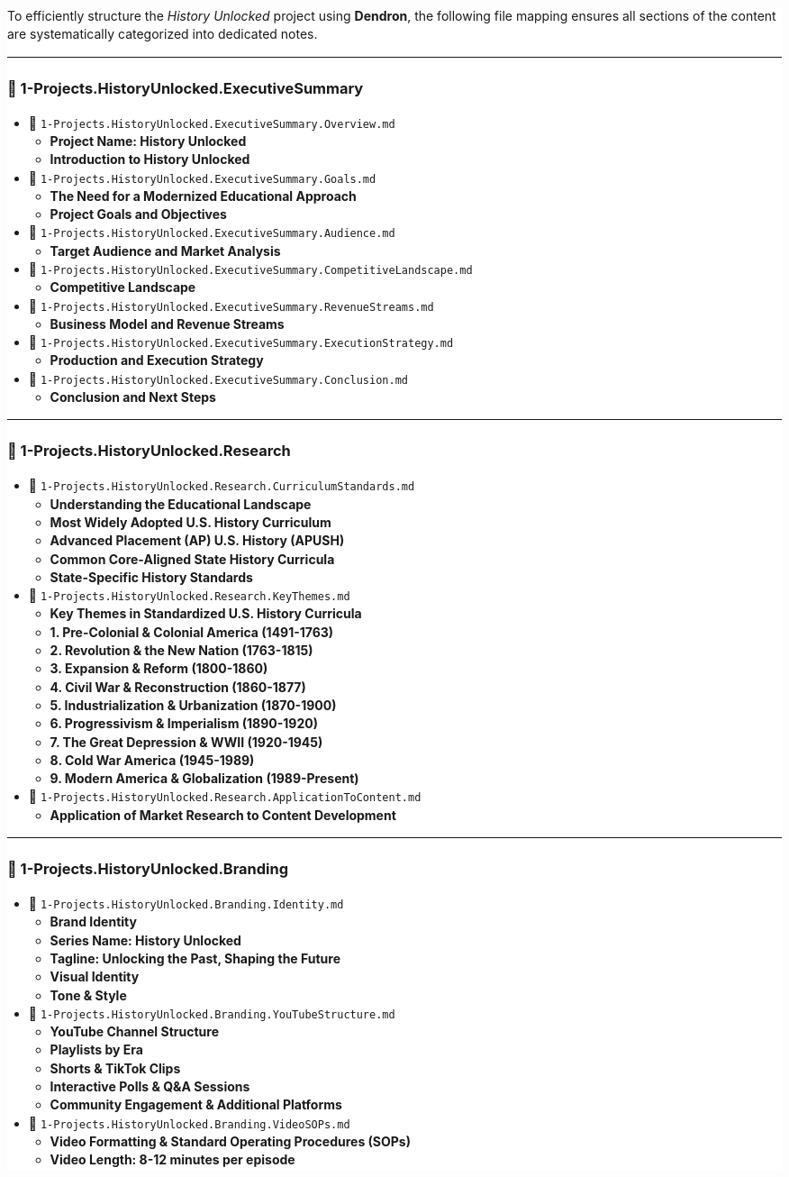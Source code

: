To efficiently structure the *History Unlocked* project using **Dendron**, the following file mapping ensures all sections of the content are systematically categorized into dedicated notes.

---

### **📂 1-Projects.HistoryUnlocked.ExecutiveSummary**
- 📝 `1-Projects.HistoryUnlocked.ExecutiveSummary.Overview.md`
  - **Project Name: History Unlocked**
  - **Introduction to History Unlocked**
- 📝 `1-Projects.HistoryUnlocked.ExecutiveSummary.Goals.md`
  - **The Need for a Modernized Educational Approach**
  - **Project Goals and Objectives**
- 📝 `1-Projects.HistoryUnlocked.ExecutiveSummary.Audience.md`
  - **Target Audience and Market Analysis**
- 📝 `1-Projects.HistoryUnlocked.ExecutiveSummary.CompetitiveLandscape.md`
  - **Competitive Landscape**
- 📝 `1-Projects.HistoryUnlocked.ExecutiveSummary.RevenueStreams.md`
  - **Business Model and Revenue Streams**
- 📝 `1-Projects.HistoryUnlocked.ExecutiveSummary.ExecutionStrategy.md`
  - **Production and Execution Strategy**
- 📝 `1-Projects.HistoryUnlocked.ExecutiveSummary.Conclusion.md`
  - **Conclusion and Next Steps**

---

### **📂 1-Projects.HistoryUnlocked.Research**
- 📝 `1-Projects.HistoryUnlocked.Research.CurriculumStandards.md`
  - **Understanding the Educational Landscape**
  - **Most Widely Adopted U.S. History Curriculum**
  - **Advanced Placement (AP) U.S. History (APUSH)**
  - **Common Core-Aligned State History Curricula**
  - **State-Specific History Standards**
- 📝 `1-Projects.HistoryUnlocked.Research.KeyThemes.md`
  - **Key Themes in Standardized U.S. History Curricula**
  - **1. Pre-Colonial & Colonial America (1491-1763)**
  - **2. Revolution & the New Nation (1763-1815)**
  - **3. Expansion & Reform (1800-1860)**
  - **4. Civil War & Reconstruction (1860-1877)**
  - **5. Industrialization & Urbanization (1870-1900)**
  - **6. Progressivism & Imperialism (1890-1920)**
  - **7. The Great Depression & WWII (1920-1945)**
  - **8. Cold War America (1945-1989)**
  - **9. Modern America & Globalization (1989-Present)**
- 📝 `1-Projects.HistoryUnlocked.Research.ApplicationToContent.md`
  - **Application of Market Research to Content Development**

---

### **📂 1-Projects.HistoryUnlocked.Branding**
- 📝 `1-Projects.HistoryUnlocked.Branding.Identity.md`
  - **Brand Identity**
  - **Series Name: History Unlocked**
  - **Tagline: Unlocking the Past, Shaping the Future**
  - **Visual Identity**
  - **Tone & Style**
- 📝 `1-Projects.HistoryUnlocked.Branding.YouTubeStructure.md`
  - **YouTube Channel Structure**
  - **Playlists by Era**
  - **Shorts & TikTok Clips**
  - **Interactive Polls & Q&A Sessions**
  - **Community Engagement & Additional Platforms**
- 📝 `1-Projects.HistoryUnlocked.Branding.VideoSOPs.md`
  - **Video Formatting & Standard Operating Procedures (SOPs)**
  - **Video Length: 8-12 minutes per episode**